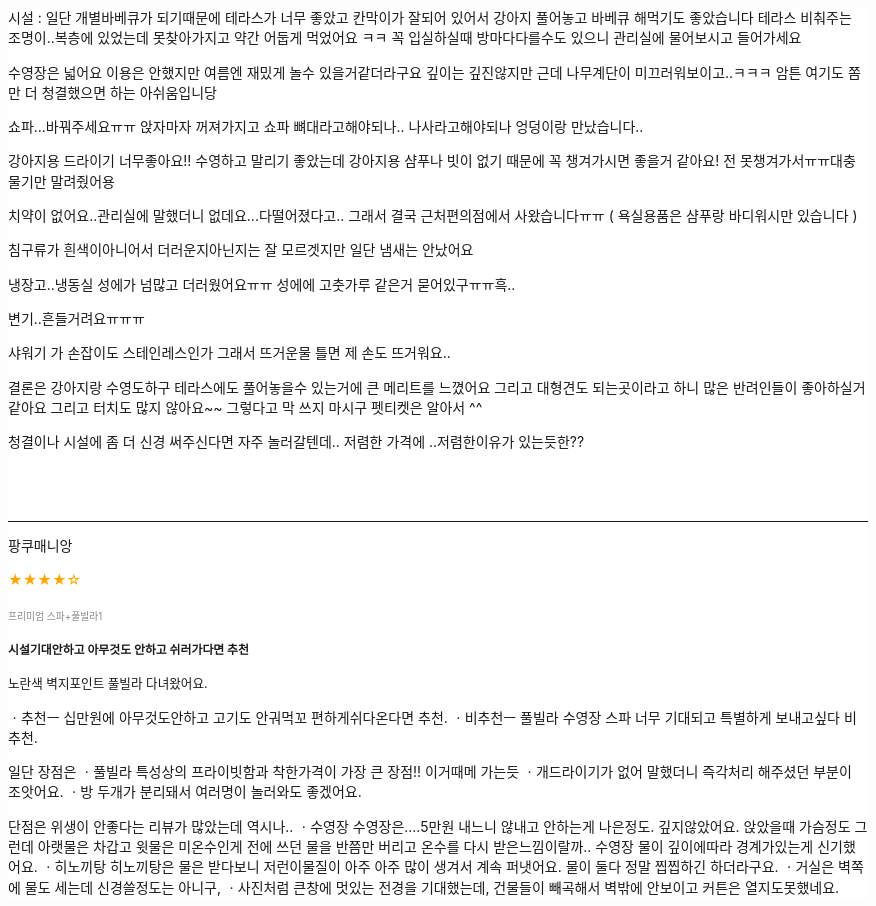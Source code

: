 시설 :
일단 개별바베큐가 되기때문에 테라스가 너무 좋았고 칸막이가 잘되어 있어서 강아지 풀어놓고 바베큐 해먹기도 좋았습니다
테라스 비춰주는 조명이..복층에 있었는데 못찾아가지고 약간 어둡게 먹었어요 ㅋㅋ 꼭 입실하실때 방마다다를수도 있으니 관리실에 물어보시고 들어가세요

수영장은 넓어요 
이용은 안했지만 여름엔 재밌게 놀수 있을거같더라구요 깊이는 깊진않지만 근데 나무계단이 미끄러워보이고..ㅋㅋㅋ
암튼 여기도 쫌만 더 청결했으면 하는 아쉬움입니당

쇼파...바꿔주세요ㅠㅠ 앉자마자 꺼져가지고 쇼파 뼈대라고해야되나.. 나사라고해야되나 엉덩이랑 만났습니다..

강아지용 드라이기 너무좋아요!! 
수영하고 말리기 좋았는데 강아지용 샴푸나 빗이 없기 때문에 꼭 챙겨가시면 좋을거 같아요! 전 못챙겨가서ㅠㅠ대충 물기만 말려줬어용

치약이 없어요..관리실에 말했더니 없데요...다떨어졌다고..
그래서 결국 근처편의점에서 사왔습니다ㅠㅠ
( 욕실용품은 샴푸랑 바디워시만 있습니다 )

침구류가 흰색이아니어서 더러운지아닌지는 잘 모르겟지만 일단 냄새는 안났어요 

냉장고..냉동실 성에가 넘많고 더러웠어요ㅠㅠ 성에에 고춧가루 같은거 묻어있구ㅠㅠ흑..

변기..흔들거려요ㅠㅠㅠ 

샤워기 가 손잡이도 스테인레스인가 그래서 뜨거운물 틀면 제 손도 뜨거워요..


결론은 강아지랑 수영도하구 테라스에도 풀어놓을수 있는거에 큰 메리트를 느꼈어요 그리고 대형견도 되는곳이라고 하니 많은 반려인들이 좋아하실거 같아요 
그리고 터치도 많지 않아요~~
그렇다고 막 쓰지 마시구 펫티켓은 알아서 ^^

청결이나 시설에 좀 더 신경 써주신다면 자주 놀러갈텐데..
저렴한 가격에 ..저렴한이유가 있는듯한??</span>
    
<br>
<br>

---
  
팡쿠매니앙
    
<span style="color: orange;">★★★★☆</span>
    
<span style="color: #888;font-size:0.7rem">프리미엄 스파+풀빌라1</span>
    
<span style="font-size:0.85rem">**시설기대안하고 아무것도 안하고 쉬러가다면 추천**</span>
    
<span style="font-size: 0.9rem;">노란색 벽지포인트 풀빌라 다녀왔어요. 

ㆍ추천ㅡ 십만원에 아무것도안하고 고기도 안궈먹꼬 편하게쉬다온다면 추천.
ㆍ비추천ㅡ 풀빌라 수영장 스파 너무 기대되고 특별하게 보내고싶다 비추천.


일단 장점은
ㆍ풀빌라 특성상의 프라이빗함과 착한가격이 가장 큰 장점!! 이거때메 가는듯
ㆍ개드라이기가 없어 말했더니 즉각처리 해주셨던 부분이 조앗어요.
ㆍ방 두개가 분리돼서 여러명이 놀러와도 좋겠어요.

단점은
위생이 안좋다는 리뷰가 많았는데 역시나..
ㆍ수영장
수영장은....5만원 내느니 않내고 안하는게 나은정도.
깊지않았어요. 앉았을때 가슴정도
그런데 아랫물은 차갑고 윗물은 미온수인게 전에 쓰던 물을 반쯤만 버리고 온수를 다시 받은느낌이랄까.. 수영장 물이 깊이에따라 경계가있는게 신기했어요.
ㆍ히노끼탕
히노끼탕은 물은 받다보니 저런이물질이 아주 아주 많이 생겨서 계속 퍼냇어요. 
물이 둘다 정말 찝찝하긴 하더라구요.
ㆍ거실은 벽쪽에 물도 세는데 신경쓸정도는 아니구,
ㆍ사진처럼 큰창에 멋있는 전경을 기대했는데,
건물들이 빼곡해서 벽밖에 안보이고 커튼은 열지도못했네요.

